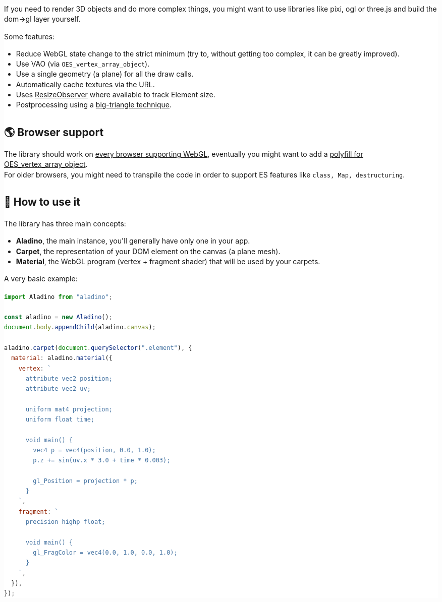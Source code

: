 If you need to render 3D objects and do more complex things, you might want to use libraries like pixi, ogl or three.js and build the dom->gl layer yourself.

Some features:

- Reduce WebGL state change to the strict minimum (try to, without getting too complex, it can be greatly improved).
- Use VAO (via `OES_vertex_array_object`).
- Use a single geometry (a plane) for all the draw calls.
- Automatically cache textures via the URL.
- Uses [ResizeObserver](https://developer.mozilla.org/en-US/docs/Web/API/ResizeObserver) where available to track Element size.
- Postprocessing using a [big-triangle technique](https://michaldrobot.com/2014/04/01/gcn-execution-patterns-in-full-screen-passes/).

## 🌎 Browser support

The library should work on [every browser supporting WebGL](https://caniuse.com/#feat=webgl), eventually you might want to add a [polyfill for OES_vertex_array_object](https://github.com/greggman/oes-vertex-array-object-polyfill).  
For older browsers, you might need to transpile the code in order to support ES features like `class, Map, destructuring`.

## 📝 How to use it

The library has three main concepts:

- **Aladino**, the main instance, you'll generally have only one in your app.
- **Carpet**, the representation of your DOM element on the canvas (a plane mesh).
- **Material**, the WebGL program (vertex + fragment shader) that will be used by your carpets.

A very basic example:

```javascript
import Aladino from "aladino";

const aladino = new Aladino();
document.body.appendChild(aladino.canvas);

aladino.carpet(document.querySelector(".element"), {
  material: aladino.material({
    vertex: `
      attribute vec2 position;
      attribute vec2 uv;

      uniform mat4 projection;
      uniform float time;

      void main() {
        vec4 p = vec4(position, 0.0, 1.0);
        p.z += sin(uv.x * 3.0 + time * 0.003);

        gl_Position = projection * p;
      }
    `,
    fragment: `
      precision highp float;

      void main() {
        gl_FragColor = vec4(0.0, 1.0, 0.0, 1.0);
      }
    `,
  }),
});
```
